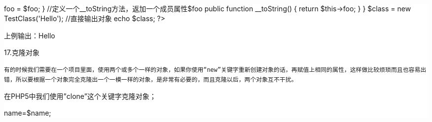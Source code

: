 
<?php

// Declare a simple class

class TestClass

{
    
    public $foo;

    public function __construct($foo) {
        
        $this->foo = $foo;
    
    }
  
  //定义一个__toString方法，返加一个成员属性$foo
    
    public function __toString() {
        
        return $this->foo;
    
    }

}

$class = new TestClass('Hello');

//直接输出对象

echo $class;

?>

上例输出：Hello

17.克隆对象
	
	有的时候我们需要在一个项目里面，使用两个或多个一样的对象，如果你使用“new”关键字重新创建对象的话，再赋值上相同的属性，这样做比较烦琐而且也容易出错，所以要根据一个对象完全克隆出一个一模一样的对象，是非常有必要的，而且克隆以后，两个对象互不干扰。

在PHP5中我们使用”clone”这个关键字克隆对象；

<?

class Person

{
		
		//下面是人的成员属性
		
		var $name;  //人的名子
		
		var $sex;    //人的性别
		
		var $age;    //人的年龄
		
		//定义一个构造方法参数为属性姓名$name、性别$sex和年龄$age进行赋值
		
		function __construct($name="", $sex="", $age="")
		
		{
			
			$this->name=$name;
			